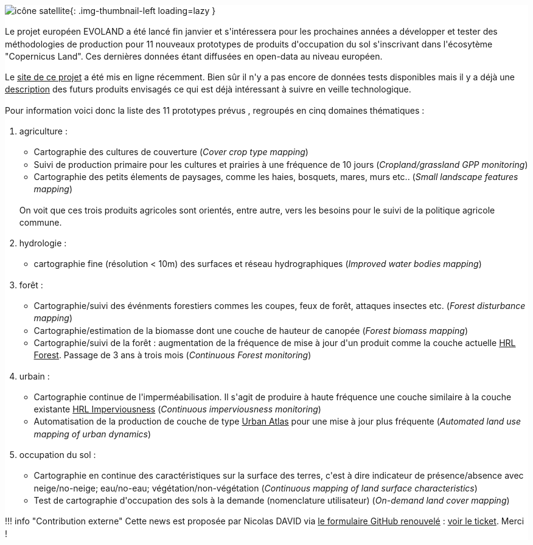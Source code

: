 ![icône satellite](https://cdn.geotribu.fr/img/logos-icones/divers/satellite.png "icône satellite"){: .img-thumbnail-left loading=lazy }

Le projet européen EVOLAND a été lancé fin janvier et s'intéressera pour les prochaines années a développer et tester des méthodologies de production pour 11 nouveaux prototypes de produits d'occupation du sol s'inscrivant dans l'écosytème "Copernicus Land". Ces dernières données étant diffusées en open-data au niveau européen.

Le [site de ce projet](https://www.evo-land.eu/) a été mis en ligne récemment. Bien sûr il n'y a pas encore de données tests disponibles mais il y a déjà une [description](https://www.evo-land.eu/clms-prototypes/) des futurs produits envisagés ce qui est déjà intéressant à suivre en veille technologique.

Pour information voici donc la liste des 11 prototypes prévus , regroupés en cinq domaines thématiques :

1. agriculture :
    - Cartographie des cultures de couverture (*Cover crop type mapping*)
    - Suivi de production primaire pour les cultures et prairies à une fréquence de 10 jours (*Cropland/grassland GPP monitoring*)
    - Cartographie des petits élements de paysages, comme les haies, bosquets, mares, murs etc.. (*Small landscape features mapping*)

    On voit que ces trois produits agricoles sont orientés, entre autre, vers les besoins pour le suivi de la politique agricole commune.

1. hydrologie :
    - cartographie fine (résolution < 10m) des surfaces et réseau hydrographiques (*Improved water bodies mapping*)
1. forêt :
    - Cartographie/suivi des événments forestiers commes les coupes, feux de forêt, attaques insectes etc. (*Forest disturbance mapping*)
    - Cartographie/estimation de la biomasse dont une couche de hauteur de canopée (*Forest biomass mapping*)
    - Cartographie/suivi de la forêt : augmentation de la fréquence de mise à jour d'un produit comme la couche actuelle [HRL Forest](https://land.copernicus.eu/pan-european/high-resolution-layers/forests). Passage de 3 ans à trois mois (*Continuous Forest monitoring*)
1. urbain :
    - Cartographie continue de l'imperméabilisation. Il s'agit de produire à haute fréquence une couche similaire à la couche existante [HRL Imperviousness](https://land.copernicus.eu/pan-european/high-resolution-layers/imperviousness) (*Continuous imperviousness monitoring*)
    - Automatisation de la production de couche de type [Urban Atlas](https://land.copernicus.eu/local/urban-atlas) pour une mise à jour plus fréquente (*Automated land use mapping of urban dynamics*)
1. occupation du sol :
    - Cartographie en continue des caractéristiques sur la surface des terres, c'est à dire indicateur de présence/absence avec neige/no-neige; eau/no-eau; végétation/non-végétation (*Continuous mapping of land surface characteristics*)
    - Test de cartographie d'occupation des sols à la demande (nomenclature utilisateur) (*On-demand land cover mapping*)

!!! info "Contribution externe"
    Cette news est proposée par Nicolas DAVID via [le formulaire GitHub renouvelé](https://github.com/geotribu/website/issues/new?assignees=Guts&labels=contribution+externe%2Crdp%2Ctriage&template=RDP_NEWS.yml) : [voir le ticket](https://github.com/geotribu/website/issues/902). Merci !
